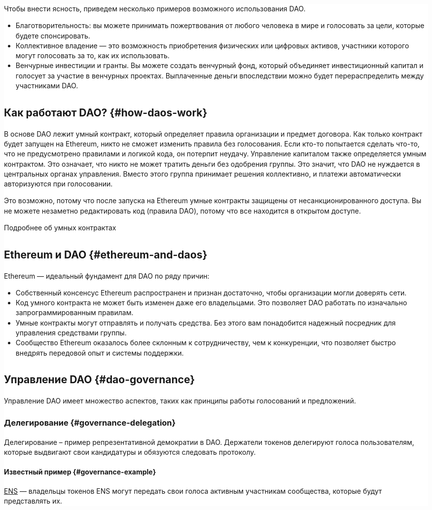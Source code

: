 Чтобы внести ясность, приведем несколько примеров возможного использования DAO.

- Благотворительность: вы можете принимать пожертвования от любого человека в мире и голосовать за цели, которые будете спонсировать.
- Коллективное владение — это возможность приобретения физических или цифровых активов, участники которого могут голосовать за то, как их использовать.
- Венчурные инвестиции и гранты. Вы можете создать венчурный фонд, который объединяет инвестиционный капитал и голосует за участие в венчурных проектах. Выплаченные деньги впоследствии можно будет перераспределить между участниками DAO.

## Как работают DAO? {#how-daos-work}

В основе DAO лежит умный контракт, который определяет правила организации и предмет договора. Как только контракт будет запущен на Ethereum, никто не сможет изменить правила без голосования. Если кто-то попытается сделать что-то, что не предусмотрено правилами и логикой кода, он потерпит неудачу. Управление капиталом также определяется умным контрактом. Это означает, что никто не может тратить деньги без одобрения группы. Это значит, что DAO не нуждается в центральных органах управления. Вместо этого группа принимает решения коллективно, и платежи автоматически авторизуются при голосовании.

Это возможно, потому что после запуска на Ethereum умные контракты защищены от несанкционированного доступа. Вы не можете незаметно редактировать код (правила DAO), потому что все находится в открытом доступе.

<DocLink to="/smart-contracts/">
  Подробнее об умных контрактах
</DocLink>

## Ethereum и DAO {#ethereum-and-daos}

Ethereum — идеальный фундамент для DAO по ряду причин:

- Собственный консенсус Ethereum распространен и признан достаточно, чтобы организации могли доверять сети.
- Код умного контракта не может быть изменен даже его владельцами. Это позволяет DAO работать по изначально запрограммированным правилам.
- Умные контракты могут отправлять и получать средства. Без этого вам понадобится надежный посредник для управления средствами группы.
- Сообщество Ethereum оказалось более склонным к сотрудничеству, чем к конкуренции, что позволяет быстро внедрять передовой опыт и системы поддержки.

## Управление DAO {#dao-governance}

Управление DAO имеет множество аспектов, таких как принципы работы голосований и предложений.

### Делегирование {#governance-delegation}

Делегирование – пример репрезентативной демократии в DAO. Держатели токенов делегируют голоса пользователям, которые выдвигают свои кандидатуры и обязуются следовать протоколу.

#### Известный пример {#governance-example}

[ENS](https://claim.ens.domains/delegate-ranking) — владельцы токенов ENS могут передать свои голоса активным участникам сообщества, которые будут представлять их.
